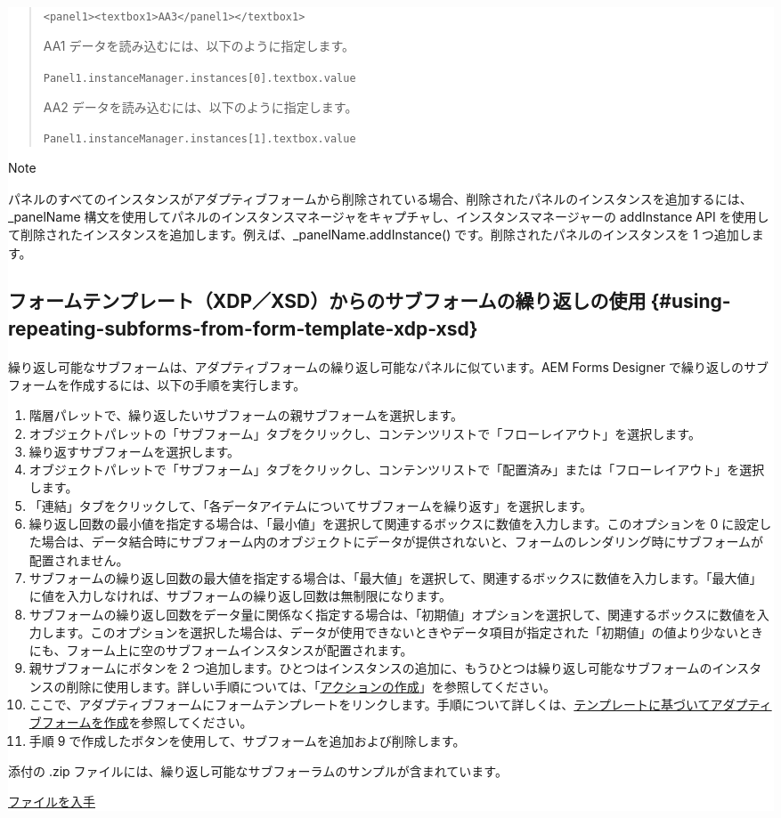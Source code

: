 >`<panel1><textbox1>AA3</panel1></textbox1>`
>
>
>AA1 データを読み込むには、以下のように指定します。
>
>
>`Panel1.instanceManager.instances[0].textbox.value`
>
>
>AA2 データを読み込むには、以下のように指定します。
>
>
>`Panel1.instanceManager.instances[1].textbox.value`
>
>
>



>[!NOTE]
>
> パネルのすべてのインスタンスがアダプティブフォームから削除されている場合、削除されたパネルのインスタンスを追加するには、_panelName 構文を使用してパネルのインスタンスマネージャをキャプチャし、インスタンスマネージャーの addInstance API を使用して削除されたインスタンスを追加します。例えば、_panelName.addInstance() です。削除されたパネルのインスタンスを 1 つ追加します。





## フォームテンプレート（XDP／XSD）からのサブフォームの繰り返しの使用  {#using-repeating-subforms-from-form-template-xdp-xsd}

繰り返し可能なサブフォームは、アダプティブフォームの繰り返し可能なパネルに似ています。AEM Forms Designer で繰り返しのサブフォームを作成するには、以下の手順を実行します。

1. 階層パレットで、繰り返したいサブフォームの親サブフォームを選択します。
1. オブジェクトパレットの「サブフォーム」タブをクリックし、コンテンツリストで「フローレイアウト」を選択します。
1. 繰り返すサブフォームを選択します。
1. オブジェクトパレットで「サブフォーム」タブをクリックし、コンテンツリストで「配置済み」または「フローレイアウト」を選択します。
1. 「連結」タブをクリックして、「各データアイテムについてサブフォームを繰り返す」を選択します。
1. 繰り返し回数の最小値を指定する場合は、「最小値」を選択して関連するボックスに数値を入力します。このオプションを 0 に設定した場合は、データ結合時にサブフォーム内のオブジェクトにデータが提供されないと、フォームのレンダリング時にサブフォームが配置されません。
1. サブフォームの繰り返し回数の最大値を指定する場合は、「最大値」を選択して、関連するボックスに数値を入力します。「最大値」に値を入力しなければ、サブフォームの繰り返し回数は無制限になります。
1. サブフォームの繰り返し回数をデータ量に関係なく指定する場合は、「初期値」オプションを選択して、関連するボックスに数値を入力します。このオプションを選択した場合は、データが使用できないときやデータ項目が指定された「初期値」の値より少ないときにも、フォーム上に空のサブフォームインスタンスが配置されます。
1. 親サブフォームにボタンを 2 つ追加します。ひとつはインスタンスの追加に、もうひとつは繰り返し可能なサブフォームのインスタンスの削除に使用します。詳しい手順については、「[アクションの作成](https://help.adobe.com/ja_JP/AEMForms/6.1/DesignerHelp/WS107c29ade9134a2c74572b5612a87ca2b56-8000.2.html#WS107c29ade9134a2c-1f74d86012a87d4fe55-8000.2)」を参照してください。
1. ここで、アダプティブフォームにフォームテンプレートをリンクします。手順について詳しくは、[テンプレートに基づいてアダプティブフォームを作成](https://experienceleague.adobe.com/docs/experience-manager-65/forms/adaptive-forms-basic-authoring/creating-adaptive-form.html?lang=ja#create-an-adaptive-form-based-on-an-xfa-form-template)を参照してください。
1. 手順 9 で作成したボタンを使用して、サブフォームを追加および削除します。

添付の .zip ファイルには、繰り返し可能なサブフォーラムのサンプルが含まれています。

[ファイルを入手](/help/forms/assets/samplerepeatablesubform.zip)
